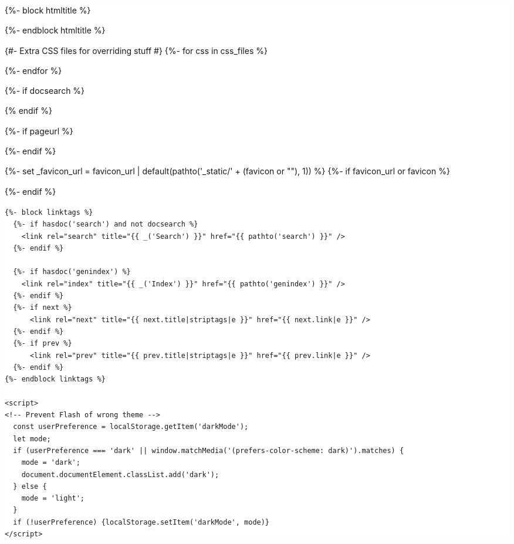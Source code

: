 {%- block htmltitle %}
<title>{{ title|striptags|e if title else docstitle }}{{ titlesuffix }}</title>
<meta property="og:title" content="{{ title|striptags|e if title else docstitle }}{{ titlesuffix }}" />
<meta name="twitter:title" content="{{ title|striptags|e if title else docstitle }}{{ titlesuffix }}" />
{%- endblock htmltitle %}

{#- Extra CSS files for overriding stuff #}
{%- for css in css_files %}
<link rel="stylesheet" href="{{ pathto(asset(css), 1) }}" />
{%- endfor %}

{%- if docsearch %}
<link rel="preconnect" href="https://{{ docsearch_app_id }}-dsn.algolia.net" crossorigin="anonymous" />
{% endif %}

{%- if pageurl %}
<link rel="canonical" href="{{ pageurl|e }}" />
{%- endif %}

{%- set _favicon_url = favicon_url | default(pathto('_static/' + (favicon or ""), 1)) %}
{%- if favicon_url or favicon %}
<link rel="icon" href="{{ _favicon_url }}" />
{%- endif %}

    {%- block linktags %}
      {%- if hasdoc('search') and not docsearch %}
        <link rel="search" title="{{ _('Search') }}" href="{{ pathto('search') }}" />
      {%- endif %}

      {%- if hasdoc('genindex') %}
        <link rel="index" title="{{ _('Index') }}" href="{{ pathto('genindex') }}" />
      {%- endif %}
      {%- if next %}
          <link rel="next" title="{{ next.title|striptags|e }}" href="{{ next.link|e }}" />
      {%- endif %}
      {%- if prev %}
          <link rel="prev" title="{{ prev.title|striptags|e }}" href="{{ prev.link|e }}" />
      {%- endif %}
    {%- endblock linktags %}

    <script>
    <!-- Prevent Flash of wrong theme -->
      const userPreference = localStorage.getItem('darkMode');
      let mode;
      if (userPreference === 'dark' || window.matchMedia('(prefers-color-scheme: dark)').matches) {
        mode = 'dark';
        document.documentElement.classList.add('dark');
      } else {
        mode = 'light';
      }
      if (!userPreference) {localStorage.setItem('darkMode', mode)}
    </script>
